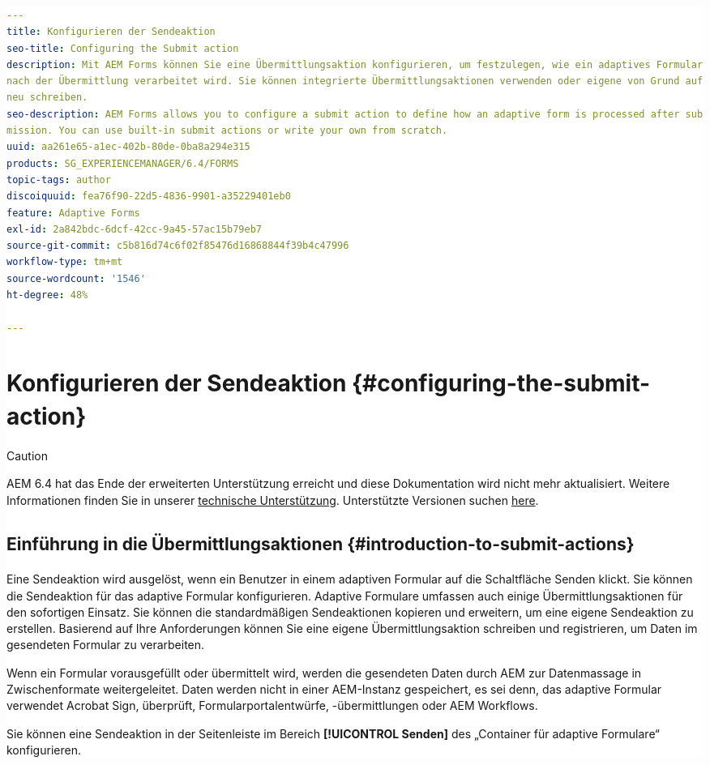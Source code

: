 ```yaml
---
title: Konfigurieren der Sendeaktion
seo-title: Configuring the Submit action
description: Mit AEM Forms können Sie eine Übermittlungsaktion konfigurieren, um festzulegen, wie ein adaptives Formular nach der Übermittlung verarbeitet wird. Sie können integrierte Übermittlungsaktionen verwenden oder eigene von Grund auf neu schreiben.
seo-description: AEM Forms allows you to configure a submit action to define how an adaptive form is processed after submission. You can use built-in submit actions or write your own from scratch.
uuid: aa261e65-a1ec-402b-80de-0ba8a294e315
products: SG_EXPERIENCEMANAGER/6.4/FORMS
topic-tags: author
discoiquuid: fea76f90-22d5-4836-9901-a35229401eb0
feature: Adaptive Forms
exl-id: 2a842bdc-6dcf-42cc-9a45-57ac15b79eb7
source-git-commit: c5b816d74c6f02f85476d16868844f39b4c47996
workflow-type: tm+mt
source-wordcount: '1546'
ht-degree: 48%

---
```


# Konfigurieren der Sendeaktion {#configuring-the-submit-action}

>[!CAUTION]
>
>AEM 6.4 hat das Ende der erweiterten Unterstützung erreicht und diese Dokumentation wird nicht mehr aktualisiert. Weitere Informationen finden Sie in unserer [technische Unterstützung](https://helpx.adobe.com/de/support/programs/eol-matrix.html). Unterstützte Versionen suchen [here](https://experienceleague.adobe.com/docs/?lang=de).

## Einführung in die Übermittlungsaktionen {#introduction-to-submit-actions}

Eine Sendeaktion wird ausgelöst, wenn ein Benutzer in einem adaptiven Formular auf die Schaltfläche Senden klickt. Sie können die Sendeaktion für das adaptive Formular konfigurieren. Adaptive Formulare umfassen auch einige Übermittlungsaktionen für den sofortigen Einsatz. Sie können die standardmäßigen Sendeaktionen kopieren und erweitern, um eine eigene Sendeaktion zu erstellen. Basierend auf Ihre Anforderungen können Sie eine eigene Übermittlungsaktion schreiben und registrieren, um Daten im gesendeten Formular zu verarbeiten.

Wenn ein Formular vorausgefüllt oder übermittelt wird, werden die gesendeten Daten durch AEM zur Datenmassage in Zwischenformate weitergeleitet. Daten werden nicht in einer AEM-Instanz gespeichert, es sei denn, das adaptive Formular verwendet Acrobat Sign, überprüft, Formularportalentwürfe, -übermittlungen oder AEM Workflows.

Sie können eine Sendeaktion in der Seitenleiste im Bereich **[!UICONTROL Senden]** des „Container für adaptive Formulare“ konfigurieren.
